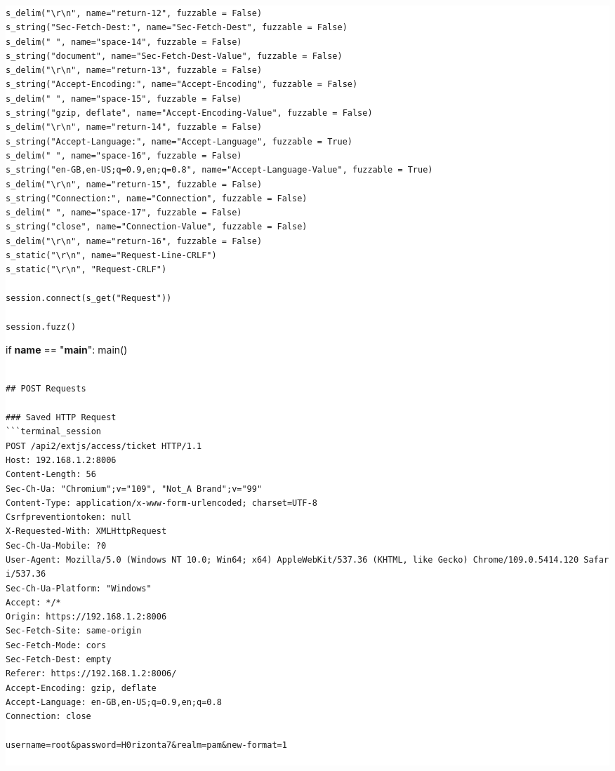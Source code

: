    s_delim("\r\n", name="return-12", fuzzable = False)
    s_string("Sec-Fetch-Dest:", name="Sec-Fetch-Dest", fuzzable = False)
    s_delim(" ", name="space-14", fuzzable = False)
    s_string("document", name="Sec-Fetch-Dest-Value", fuzzable = False)
    s_delim("\r\n", name="return-13", fuzzable = False)
    s_string("Accept-Encoding:", name="Accept-Encoding", fuzzable = False)
    s_delim(" ", name="space-15", fuzzable = False)
    s_string("gzip, deflate", name="Accept-Encoding-Value", fuzzable = False)
    s_delim("\r\n", name="return-14", fuzzable = False)
    s_string("Accept-Language:", name="Accept-Language", fuzzable = True)
    s_delim(" ", name="space-16", fuzzable = False)
    s_string("en-GB,en-US;q=0.9,en;q=0.8", name="Accept-Language-Value", fuzzable = True)
    s_delim("\r\n", name="return-15", fuzzable = False)
    s_string("Connection:", name="Connection", fuzzable = False)
    s_delim(" ", name="space-17", fuzzable = False)
    s_string("close", name="Connection-Value", fuzzable = False)
    s_delim("\r\n", name="return-16", fuzzable = False)
    s_static("\r\n", name="Request-Line-CRLF")
    s_static("\r\n", "Request-CRLF")

    session.connect(s_get("Request"))

    session.fuzz()


if __name__ == "__main__":
    main()



```

## POST Requests

### Saved HTTP Request
```terminal_session
POST /api2/extjs/access/ticket HTTP/1.1
Host: 192.168.1.2:8006
Content-Length: 56
Sec-Ch-Ua: "Chromium";v="109", "Not_A Brand";v="99"
Content-Type: application/x-www-form-urlencoded; charset=UTF-8
Csrfpreventiontoken: null
X-Requested-With: XMLHttpRequest
Sec-Ch-Ua-Mobile: ?0
User-Agent: Mozilla/5.0 (Windows NT 10.0; Win64; x64) AppleWebKit/537.36 (KHTML, like Gecko) Chrome/109.0.5414.120 Safari/537.36
Sec-Ch-Ua-Platform: "Windows"
Accept: */*
Origin: https://192.168.1.2:8006
Sec-Fetch-Site: same-origin
Sec-Fetch-Mode: cors
Sec-Fetch-Dest: empty
Referer: https://192.168.1.2:8006/
Accept-Encoding: gzip, deflate
Accept-Language: en-GB,en-US;q=0.9,en;q=0.8
Connection: close

username=root&password=H0rizonta7&realm=pam&new-format=1   


```
